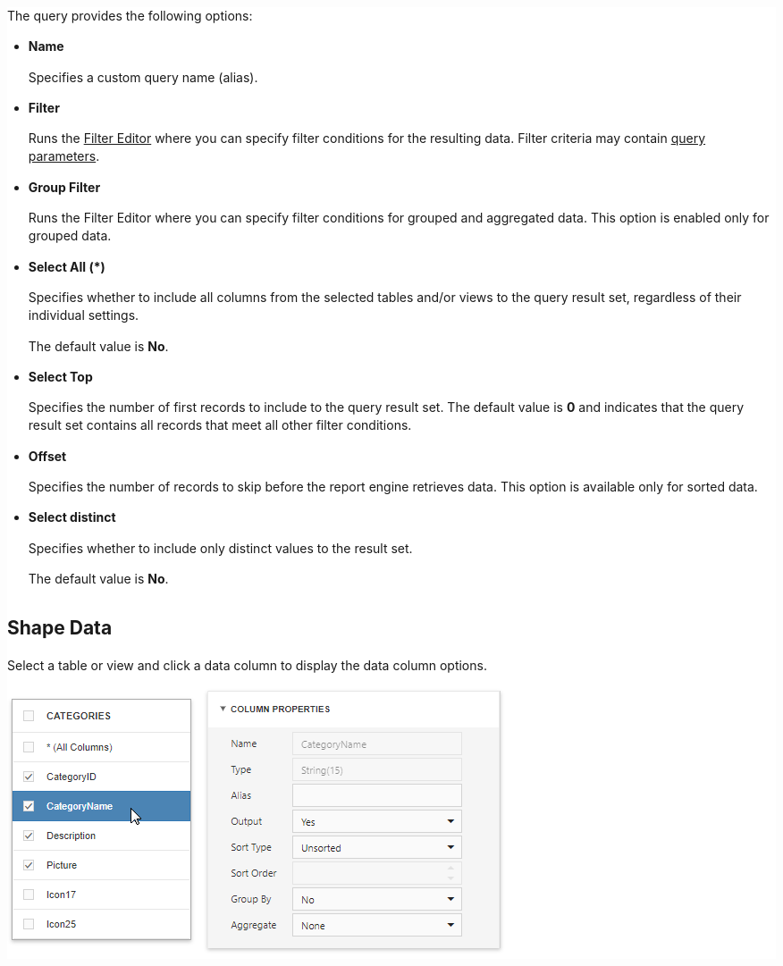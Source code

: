 The query provides the following options:

* **Name**
	
	Specifies a custom query name (alias).
* **Filter**
	
	Runs the [Filter Editor](filter-editor.md) where you can specify filter conditions for the resulting data. Filter criteria may contain [query parameters](../shape-report-data/use-report-parameters/use-query-parameters.md).
* **Group Filter**
	
	Runs the Filter Editor where you can specify filter conditions for grouped and aggregated data. This option is enabled only for grouped data.
* **Select All (*)**
	
	Specifies whether to include all columns from the selected tables and/or views to the query result set, regardless of their individual settings.
	
	The default value is **No**.

* **Select Top**

	Specifies the number of first records to include to the query result set. The default value is **0** and indicates that the query result set contains all records that meet all other filter conditions.

* **Offset**

	Specifies the number of records to skip before the report engine retrieves data. This option is available only for sorted data.

* **Select distinct**
	
	Specifies whether to include only distinct values to the result set. 
	
	The default value is **No**.

## <a id="shape"></a>Shape Data
Select a table or view and click a data column to display the data column options.

![](../../../images/eurd-web-designer-query-builder-shape-data.png)
